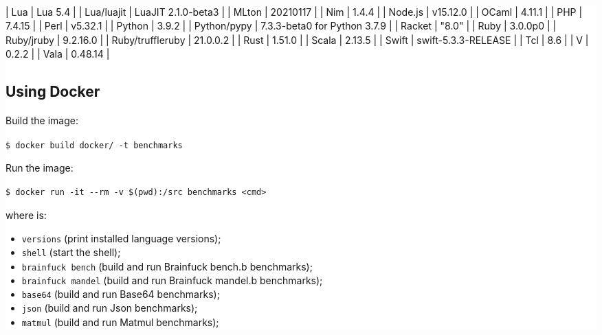 | Lua              | Lua 5.4                         |
| Lua/luajit       | LuaJIT 2.1.0-beta3              |
| MLton            | 20210117                        |
| Nim              | 1.4.4                           |
| Node.js          | v15.12.0                        |
| OCaml            | 4.11.1                          |
| PHP              | 7.4.15                          |
| Perl             | v5.32.1                         |
| Python           | 3.9.2                           |
| Python/pypy      | 7.3.3-beta0 for Python 3.7.9    |
| Racket           | "8.0"                           |
| Ruby             | 3.0.0p0                         |
| Ruby/jruby       | 9.2.16.0                        |
| Ruby/truffleruby | 21.0.0.2                        |
| Rust             | 1.51.0                          |
| Scala            | 2.13.5                          |
| Swift            | swift-5.3.3-RELEASE             |
| Tcl              | 8.6                             |
| V                | 0.2.2                           |
| Vala             | 0.48.14                         |

## Using Docker

Build the image:

    $ docker build docker/ -t benchmarks

Run the image:

    $ docker run -it --rm -v $(pwd):/src benchmarks <cmd>

where <cmd> is:

 - `versions` (print installed language versions);
 - `shell` (start the shell);
 - `brainfuck bench` (build and run Brainfuck bench.b benchmarks);
 - `brainfuck mandel` (build and run Brainfuck mandel.b benchmarks);
 - `base64` (build and run Base64 benchmarks);
 - `json` (build and run Json benchmarks);
 - `matmul` (build and run Matmul benchmarks);
